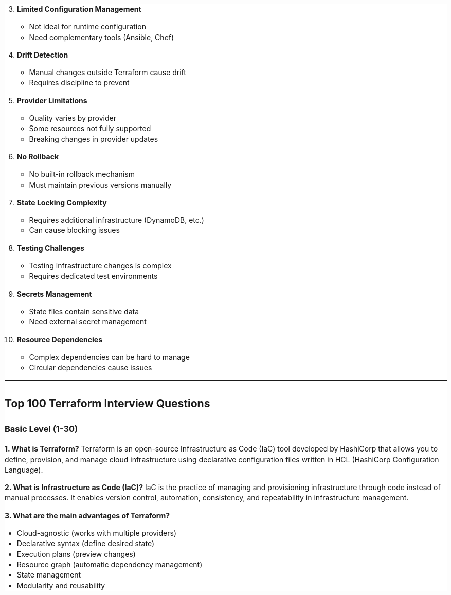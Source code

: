 3. **Limited Configuration Management**
   - Not ideal for runtime configuration
   - Need complementary tools (Ansible, Chef)

4. **Drift Detection**
   - Manual changes outside Terraform cause drift
   - Requires discipline to prevent

5. **Provider Limitations**
   - Quality varies by provider
   - Some resources not fully supported
   - Breaking changes in provider updates

6. **No Rollback**
   - No built-in rollback mechanism
   - Must maintain previous versions manually

7. **State Locking Complexity**
   - Requires additional infrastructure (DynamoDB, etc.)
   - Can cause blocking issues

8. **Testing Challenges**
   - Testing infrastructure changes is complex
   - Requires dedicated test environments

9. **Secrets Management**
   - State files contain sensitive data
   - Need external secret management

10. **Resource Dependencies**
    - Complex dependencies can be hard to manage
    - Circular dependencies cause issues

---

## Top 100 Terraform Interview Questions

### Basic Level (1-30)

**1. What is Terraform?**
Terraform is an open-source Infrastructure as Code (IaC) tool developed by HashiCorp that allows you to define, provision, and manage cloud infrastructure using declarative configuration files written in HCL (HashiCorp Configuration Language).

**2. What is Infrastructure as Code (IaC)?**
IaC is the practice of managing and provisioning infrastructure through code instead of manual processes. It enables version control, automation, consistency, and repeatability in infrastructure management.

**3. What are the main advantages of Terraform?**
- Cloud-agnostic (works with multiple providers)
- Declarative syntax (define desired state)
- Execution plans (preview changes)
- Resource graph (automatic dependency management)
- State management
- Modularity and reusability
